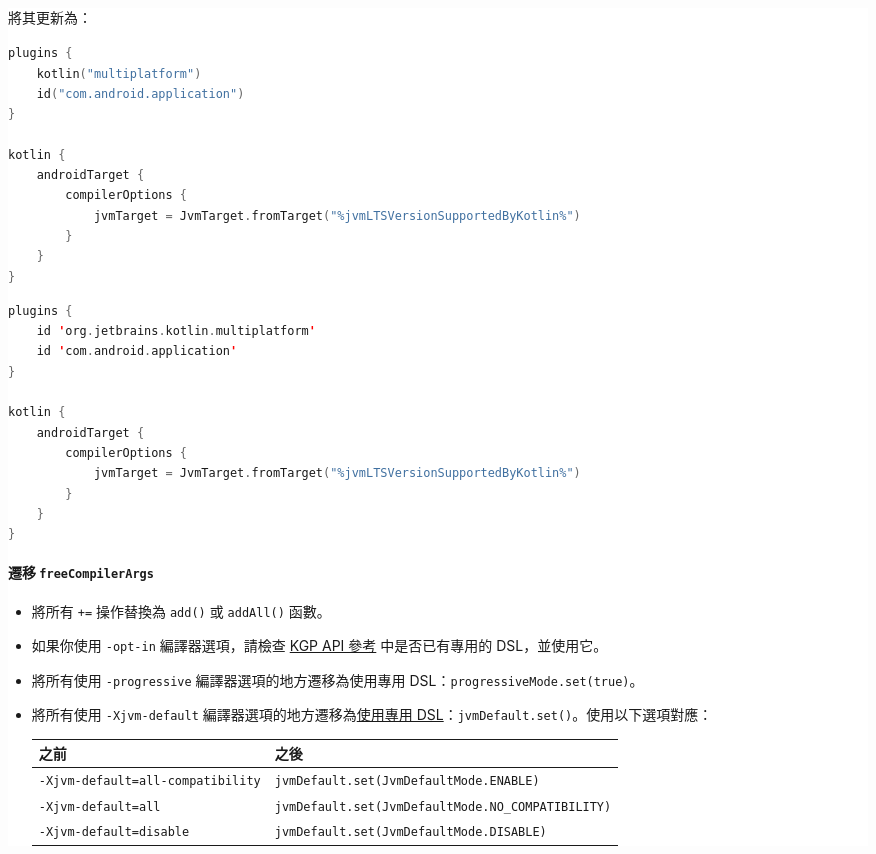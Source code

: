 </tab>
</tabs>

將其更新為：

<tabs group="build-script">
<tab title="Kotlin" group-key="kotlin">

```kotlin
plugins {
    kotlin("multiplatform")
    id("com.android.application")
}

kotlin {
    androidTarget {
        compilerOptions {
            jvmTarget = JvmTarget.fromTarget("%jvmLTSVersionSupportedByKotlin%")
        }
    }
}
```

</tab>
<tab title="Groovy" group-key="groovy">

```kotlin
plugins {
    id 'org.jetbrains.kotlin.multiplatform'
    id 'com.android.application'
}

kotlin {
    androidTarget {
        compilerOptions {
            jvmTarget = JvmTarget.fromTarget("%jvmLTSVersionSupportedByKotlin%")
        }
    }
}
```

</tab>
</tabs>

#### 遷移 `freeCompilerArgs`

* 將所有 `+=` 操作替換為 `add()` 或 `addAll()` 函數。
* 如果你使用 `-opt-in` 編譯器選項，請檢查 [KGP API 參考](https://kotlinlang.org/api/kotlin-gradle-plugin/kotlin-gradle-plugin-api/) 中是否已有專用的 DSL，並使用它。
* 將所有使用 `-progressive` 編譯器選項的地方遷移為使用專用 DSL：`progressiveMode.set(true)`。
* 將所有使用 `-Xjvm-default` 編譯器選項的地方遷移為[使用專用 DSL](gradle-compiler-options.md#attributes-specific-to-jvm)：`jvmDefault.set()`。使用以下選項對應：

  | 之前                            | 之後                                             |
  |-----------------------------------|---------------------------------------------------|
  | `-Xjvm-default=all-compatibility` | `jvmDefault.set(JvmDefaultMode.ENABLE)`           |
  | `-Xjvm-default=all`               | `jvmDefault.set(JvmDefaultMode.NO_COMPATIBILITY)` | 
  | `-Xjvm-default=disable`           | `jvmDefault.set(JvmDefaultMode.DISABLE)`          |

